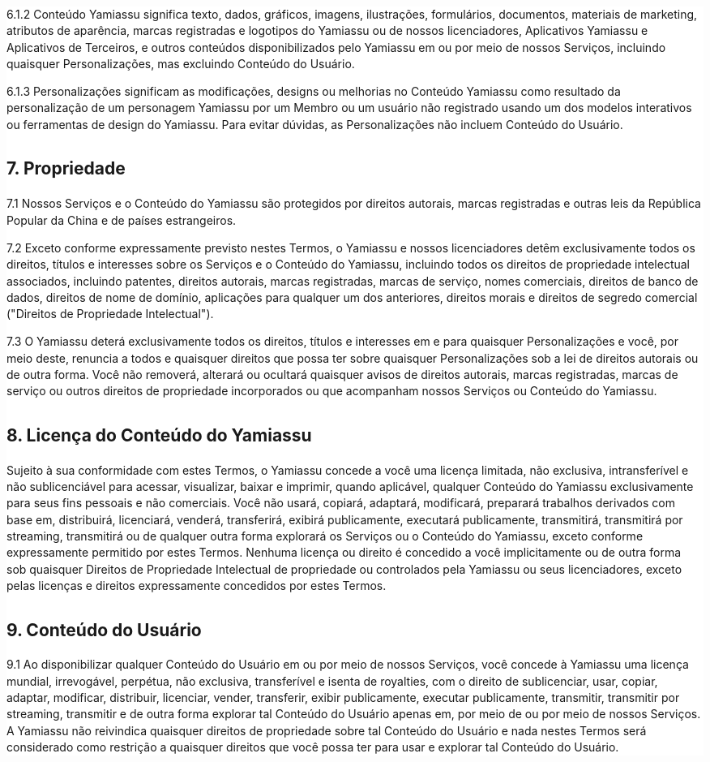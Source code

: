 6.1.2 Conteúdo Yamiassu significa texto, dados, gráficos, imagens, ilustrações, formulários, documentos, materiais de marketing, atributos de aparência, marcas registradas e logotipos do Yamiassu ou de nossos licenciadores, Aplicativos Yamiassu e Aplicativos de Terceiros, e outros conteúdos disponibilizados pelo Yamiassu em ou por meio de nossos Serviços, incluindo quaisquer Personalizações, mas excluindo Conteúdo do Usuário.

6.1.3 Personalizações significam as modificações, designs ou melhorias no Conteúdo Yamiassu como resultado da personalização de um personagem Yamiassu por um Membro ou um usuário não registrado usando um dos modelos interativos ou ferramentas de design do Yamiassu. Para evitar dúvidas, as Personalizações não incluem Conteúdo do Usuário.

## 7. Propriedade

7.1 Nossos Serviços e o Conteúdo do Yamiassu são protegidos por direitos autorais, marcas registradas e outras leis da República Popular da China e de países estrangeiros.

7.2 Exceto conforme expressamente previsto nestes Termos, o Yamiassu e nossos licenciadores detêm exclusivamente todos os direitos, títulos e interesses sobre os Serviços e o Conteúdo do Yamiassu, incluindo todos os direitos de propriedade intelectual associados, incluindo patentes, direitos autorais, marcas registradas, marcas de serviço, nomes comerciais, direitos de banco de dados, direitos de nome de domínio, aplicações para qualquer um dos anteriores, direitos morais e direitos de segredo comercial ("Direitos de Propriedade Intelectual").

7.3 O Yamiassu deterá exclusivamente todos os direitos, títulos e interesses em e para quaisquer Personalizações e você, por meio deste, renuncia a todos e quaisquer direitos que possa ter sobre quaisquer Personalizações sob a lei de direitos autorais ou de outra forma. Você não removerá, alterará ou ocultará quaisquer avisos de direitos autorais, marcas registradas, marcas de serviço ou outros direitos de propriedade incorporados ou que acompanham nossos Serviços ou Conteúdo do Yamiassu.

## 8. Licença do Conteúdo do Yamiassu

Sujeito à sua conformidade com estes Termos, o Yamiassu concede a você uma licença limitada, não exclusiva, intransferível e não sublicenciável para acessar, visualizar, baixar e imprimir, quando aplicável, qualquer Conteúdo do Yamiassu exclusivamente para seus fins pessoais e não comerciais. Você não usará, copiará, adaptará, modificará, preparará trabalhos derivados com base em, distribuirá, licenciará, venderá, transferirá, exibirá publicamente, executará publicamente, transmitirá, transmitirá por streaming, transmitirá ou de qualquer outra forma explorará os Serviços ou o Conteúdo do Yamiassu, exceto conforme expressamente permitido por estes Termos. Nenhuma licença ou direito é concedido a você implicitamente ou de outra forma sob quaisquer Direitos de Propriedade Intelectual de propriedade ou controlados pela Yamiassu ou seus licenciadores, exceto pelas licenças e direitos expressamente concedidos por estes Termos.

## 9. Conteúdo do Usuário

9.1 Ao disponibilizar qualquer Conteúdo do Usuário em ou por meio de nossos Serviços, você concede à Yamiassu uma licença mundial, irrevogável, perpétua, não exclusiva, transferível e isenta de royalties, com o direito de sublicenciar, usar, copiar, adaptar, modificar, distribuir, licenciar, vender, transferir, exibir publicamente, executar publicamente, transmitir, transmitir por streaming, transmitir e de outra forma explorar tal Conteúdo do Usuário apenas em, por meio de ou por meio de nossos Serviços. A Yamiassu não reivindica quaisquer direitos de propriedade sobre tal Conteúdo do Usuário e nada nestes Termos será considerado como restrição a quaisquer direitos que você possa ter para usar e explorar tal Conteúdo do Usuário.
